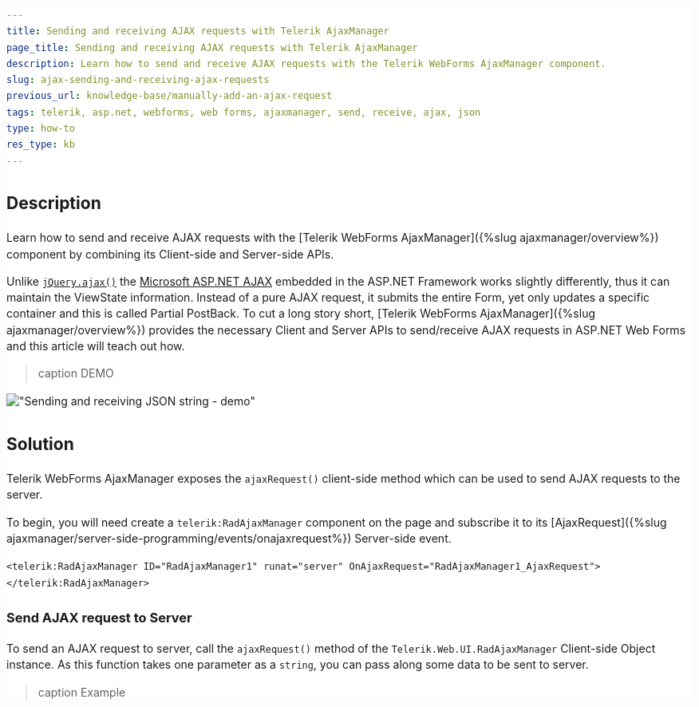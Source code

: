 ```yaml
---
title: Sending and receiving AJAX requests with Telerik AjaxManager
page_title: Sending and receiving AJAX requests with Telerik AjaxManager
description: Learn how to send and receive AJAX requests with the Telerik WebForms AjaxManager component.
slug: ajax-sending-and-receiving-ajax-requests
previous_url: knowledge-base/manually-add-an-ajax-request
tags: telerik, asp.net, webforms, web forms, ajaxmanager, send, receive, ajax, json
type: how-to
res_type: kb
---
```


## Description

Learn how to send and receive AJAX requests with the [Telerik WebForms AjaxManager]({%slug ajaxmanager/overview%}) component by combining its Client-side and Server-side APIs.

Unlike [`jQuery.ajax()`](http://api.jquery.com/jquery.ajax/) the [Microsoft ASP.NET AJAX](https://learn.microsoft.com/en-us/previous-versions/aspnet/bb398874(v=vs.100)) embedded in the ASP.NET Framework works slightly differently, thus it can maintain the ViewState information. Instead of a pure AJAX request, it submits the entire Form, yet only updates a specific container and this is called Partial PostBack. To cut a long story short, [Telerik WebForms AjaxManager]({%slug ajaxmanager/overview%}) provides the necessary Client and Server APIs to send/receive AJAX requests in ASP.NET Web Forms and this article will teach out how.

>caption DEMO

!["Sending and receiving JSON string - demo"](images/ajax-sending-and-receiving-ajax-requests-demo.gif "Sending and receiving JSON string - demo")

## Solution

Telerik WebForms AjaxManager exposes the `ajaxRequest()` client-side method which can be used to send AJAX requests to the server.

To begin, you will need create a `telerik:RadAjaxManager` component on the page and subscribe it to its [AjaxRequest]({%slug ajaxmanager/server-side-programming/events/onajaxrequest%}) Server-side event.

````ASP.NET
<telerik:RadAjaxManager ID="RadAjaxManager1" runat="server" OnAjaxRequest="RadAjaxManager1_AjaxRequest">
</telerik:RadAjaxManager>
````

### Send AJAX request to Server

To send an AJAX request to server, call the `ajaxRequest()` method of the `Telerik.Web.UI.RadAjaxManager` Client-side Object instance. As this function takes one parameter as a `string`, you can pass along some data to be sent to server.

>caption Example
